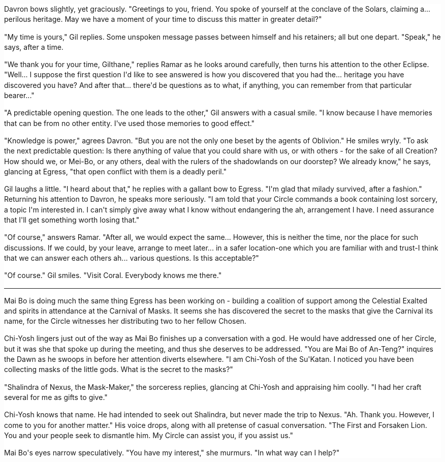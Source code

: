 Davron bows slightly, yet graciously. "Greetings to you, friend. You spoke of yourself at the conclave of the Solars, claiming a... perilous heritage. May we have a moment of your time to discuss this matter in greater detail?"

"My time is yours," Gil replies. Some unspoken message passes between himself and his retainers; all but one depart. "Speak," he says, after a time.

"We thank you for your time, Gilthane," replies Ramar as he looks around carefully, then turns his attention to the other Eclipse. "Well... I suppose the first question I'd like to see answered is how you discovered that you had the... heritage you have discovered you have? And after that... there'd be questions as to what, if anything, you can remember from that particular bearer..."

"A predictable opening question. The one leads to the other," Gil answers with a casual smile. "I know because I have memories that can be from no other entity. I've used those memories to good effect."

"Knowledge is power," agrees Davron. "But you are not the only one beset by the agents of Oblivion." He smiles wryly. "To ask the next predictable question: Is there anything of value that you could share with us, or with others - for the sake of all Creation? How should we, or Mei-Bo, or any others, deal with the rulers of the shadowlands on our doorstep? We already know," he says, glancing at Egress, "that open conflict with them is a deadly peril."

Gil laughs a little. "I heard about that," he replies with a gallant bow to Egress. "I'm glad that milady survived, after a fashion." Returning his attention to Davron, he speaks more seriously. "I am told that your Circle commands a book containing lost sorcery, a topic I'm interested in. I can't simply give away what I know without endangering the ah, arrangement I have. I need assurance that I'll get something worth losing that."

"Of course," answers Ramar. "After all, we would expect the same... However, this is neither the time, nor the place for such discussions. If we could, by your leave, arrange to meet later... in a safer location-one which you are familiar with and trust-I think that we can answer each others ah... various questions. Is this acceptable?"

"Of course." Gil smiles. "Visit Coral. Everybody knows me there."

---

Mai Bo is doing much the same thing Egress has been working on - building a coalition of support among the Celestial Exalted and spirits in attendance at the Carnival of Masks. It seems she has discovered the secret to the masks that give the Carnival its name, for the Circle witnesses her distributing two to her fellow Chosen.

Chi-Yosh lingers just out of the way as Mai Bo finishes up a conversation with a god. He would have addressed one of her Circle, but it was she that spoke up during the meeting, and thus she deserves to be addressed. "You are Mai Bo of An-Teng?" inquires the Dawn as he swoops in before her attention diverts elsewhere. "I am Chi-Yosh of the Su'Katan. I noticed you have been collecting masks of the little gods. What is the secret to the masks?"

"Shalindra of Nexus, the Mask-Maker," the sorceress replies, glancing at Chi-Yosh and appraising him coolly. "I had her craft several for me as gifts to give."

Chi-Yosh knows that name. He had intended to seek out Shalindra, but never made the trip to Nexus. "Ah. Thank you. However, I come to you for another matter." His voice drops, along with all pretense of casual conversation. "The First and Forsaken Lion. You and your people seek to dismantle him. My Circle can assist you, if you assist us."

Mai Bo's eyes narrow speculatively. "You have my interest," she murmurs. "In what way can I help?"
